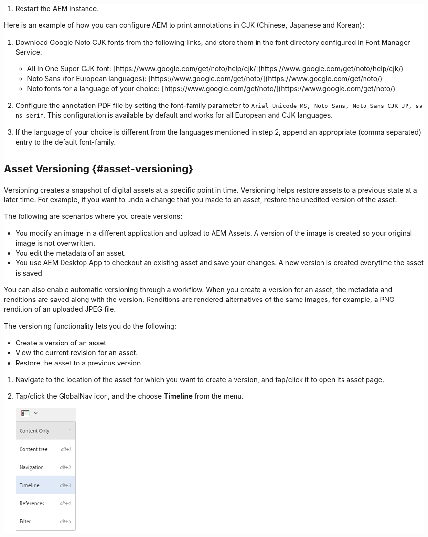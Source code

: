 1. Restart the AEM instance.

Here is an example of how you can configure AEM to print annotations in CJK (Chinese, Japanese and Korean):

1. Download Google Noto CJK fonts from the following links, and store them in the font directory configured in Font Manager Service.

    * All In One Super CJK font: [https://www.google.com/get/noto/help/cjk/](https://www.google.com/get/noto/help/cjk/)
    * Noto Sans (for European languages): [https://www.google.com/get/noto/](https://www.google.com/get/noto/)
    * Noto fonts for a language of your choice: [https://www.google.com/get/noto/](https://www.google.com/get/noto/)

1. Configure the annotation PDF file by setting the font-family parameter to `Arial Unicode MS, Noto Sans, Noto Sans CJK JP, sans-serif`. This configuration is available by default and works for all European and CJK languages.
1. If the language of your choice is different from the languages mentioned in step 2, append an appropriate (comma separated) entry to the default font-family.

## Asset Versioning {#asset-versioning}

Versioning creates a snapshot of digital assets at a specific point in time. Versioning helps restore assets to a previous state at a later time. For example, if you want to undo a change that you made to an asset, restore the unedited version of the asset.

The following are scenarios where you create versions:

* You modify an image in a different application and upload to AEM Assets. A version of the image is created so your original image is not overwritten.
* You edit the metadata of an asset.
* You use AEM Desktop App to checkout an existing asset and save your changes. A new version is created everytime the asset is saved.

You can also enable automatic versioning through a workflow. When you create a version for an asset, the metadata and renditions are saved along with the version. Renditions are rendered alternatives of the same images, for example, a PNG rendition of an uploaded JPEG file.

The versioning functionality lets you do the following:

* Create a version of an asset.
* View the current revision for an asset.
* Restore the asset to a previous version.

1. Navigate to the location of the asset for which you want to create a version, and tap/click it to open its asset page.  

1. Tap/click the GlobalNav icon, and the choose **Timeline** from the menu.

   ![](assets/timeline-1.png)
